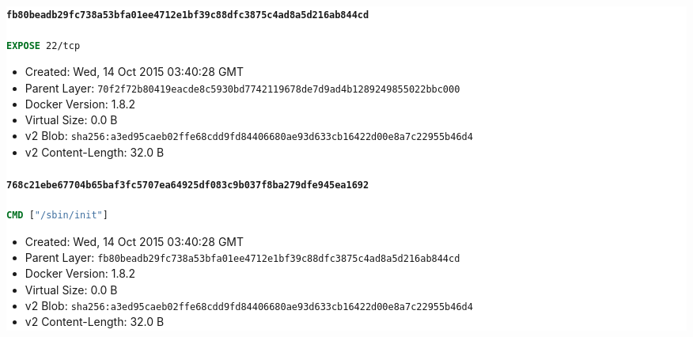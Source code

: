 #### `fb80beadb29fc738a53bfa01ee4712e1bf39c88dfc3875c4ad8a5d216ab844cd`

```dockerfile
EXPOSE 22/tcp
```

-	Created: Wed, 14 Oct 2015 03:40:28 GMT
-	Parent Layer: `70f2f72b80419eacde8c5930bd7742119678de7d9ad4b1289249855022bbc000`
-	Docker Version: 1.8.2
-	Virtual Size: 0.0 B
-	v2 Blob: `sha256:a3ed95caeb02ffe68cdd9fd84406680ae93d633cb16422d00e8a7c22955b46d4`
-	v2 Content-Length: 32.0 B

#### `768c21ebe67704b65baf3fc5707ea64925df083c9b037f8ba279dfe945ea1692`

```dockerfile
CMD ["/sbin/init"]
```

-	Created: Wed, 14 Oct 2015 03:40:28 GMT
-	Parent Layer: `fb80beadb29fc738a53bfa01ee4712e1bf39c88dfc3875c4ad8a5d216ab844cd`
-	Docker Version: 1.8.2
-	Virtual Size: 0.0 B
-	v2 Blob: `sha256:a3ed95caeb02ffe68cdd9fd84406680ae93d633cb16422d00e8a7c22955b46d4`
-	v2 Content-Length: 32.0 B
